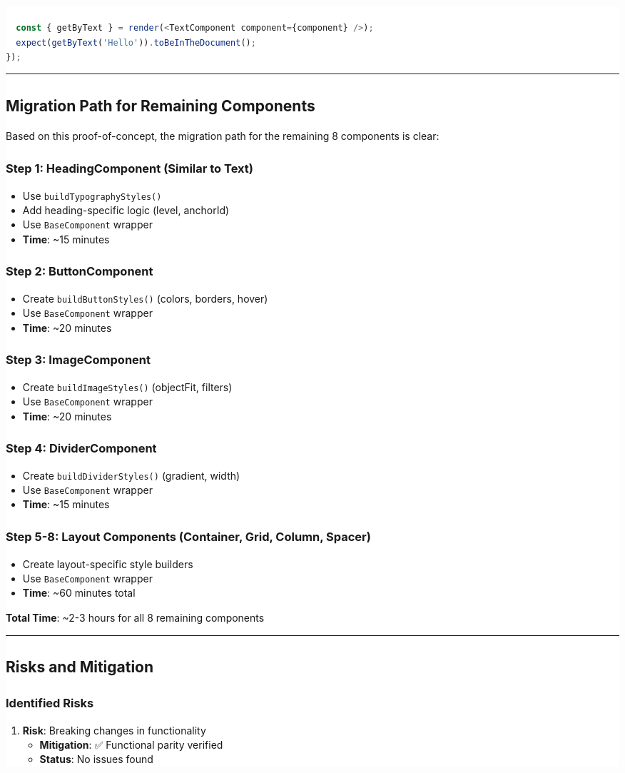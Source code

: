 ```typescript

  const { getByText } = render(<TextComponent component={component} />);
  expect(getByText('Hello')).toBeInTheDocument();
});
```

---

## Migration Path for Remaining Components

Based on this proof-of-concept, the migration path for the remaining 8 components is clear:

### Step 1: HeadingComponent (Similar to Text)
- Use `buildTypographyStyles()`
- Add heading-specific logic (level, anchorId)
- Use `BaseComponent` wrapper
- **Time**: ~15 minutes

### Step 2: ButtonComponent
- Create `buildButtonStyles()` (colors, borders, hover)
- Use `BaseComponent` wrapper
- **Time**: ~20 minutes

### Step 3: ImageComponent
- Create `buildImageStyles()` (objectFit, filters)
- Use `BaseComponent` wrapper
- **Time**: ~20 minutes

### Step 4: DividerComponent
- Create `buildDividerStyles()` (gradient, width)
- Use `BaseComponent` wrapper
- **Time**: ~15 minutes

### Step 5-8: Layout Components (Container, Grid, Column, Spacer)
- Create layout-specific style builders
- Use `BaseComponent` wrapper
- **Time**: ~60 minutes total

**Total Time**: ~2-3 hours for all 8 remaining components

---

## Risks and Mitigation

### Identified Risks

1. **Risk**: Breaking changes in functionality
   - **Mitigation**: ✅ Functional parity verified
   - **Status**: No issues found
